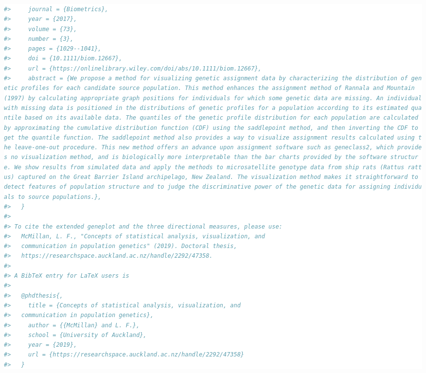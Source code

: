``` r
#>     journal = {Biometrics},
#>     year = {2017},
#>     volume = {73},
#>     number = {3},
#>     pages = {1029--1041},
#>     doi = {10.1111/biom.12667},
#>     url = {https://onlinelibrary.wiley.com/doi/abs/10.1111/biom.12667},
#>     abstract = {We propose a method for visualizing genetic assignment data by characterizing the distribution of genetic profiles for each candidate source population. This method enhances the assignment method of Rannala and Mountain (1997) by calculating appropriate graph positions for individuals for which some genetic data are missing. An individual with missing data is positioned in the distributions of genetic profiles for a population according to its estimated quantile based on its available data. The quantiles of the genetic profile distribution for each population are calculated by approximating the cumulative distribution function (CDF) using the saddlepoint method, and then inverting the CDF to get the quantile function. The saddlepoint method also provides a way to visualize assignment results calculated using the leave-one-out procedure. This new method offers an advance upon assignment software such as geneclass2, which provides no visualization method, and is biologically more interpretable than the bar charts provided by the software structure. We show results from simulated data and apply the methods to microsatellite genotype data from ship rats (Rattus rattus) captured on the Great Barrier Island archipelago, New Zealand. The visualization method makes it straightforward to detect features of population structure and to judge the discriminative power of the genetic data for assigning individuals to source populations.},
#>   }
#>
#> To cite the extended geneplot and the three directional measures, please use:
#>   McMillan, L. F., "Concepts of statistical analysis, visualization, and 
#>   communication in population genetics" (2019). Doctoral thesis, 
#>   https://researchspace.auckland.ac.nz/handle/2292/47358.
#>
#> A BibTeX entry for LaTeX users is
#> 
#>   @phdthesis{,
#>     title = {Concepts of statistical analysis, visualization, and 
#>   communication in population genetics},
#>     author = {{McMillan} and L. F.},
#>     school = {University of Auckland},
#>     year = {2019},
#>     url = {https://researchspace.auckland.ac.nz/handle/2292/47358}
#>   }
```
